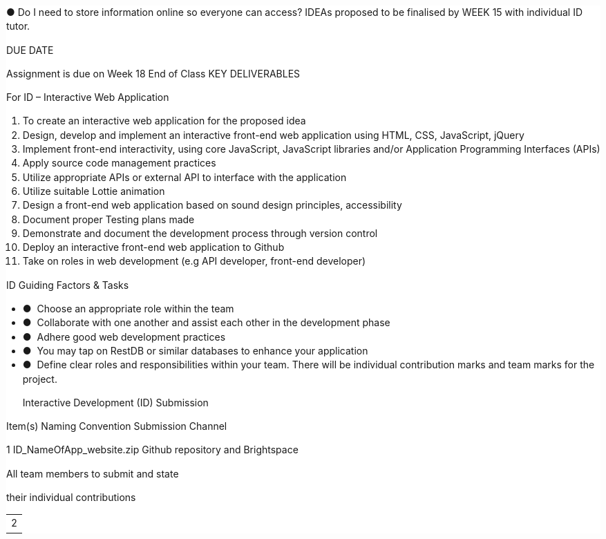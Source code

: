 ● Do I need to store information online so everyone can access? IDEAs proposed to be finalised by WEEK 15 with individual ID tutor.

DUE DATE

Assignment is due on Week 18 End of Class KEY DELIVERABLES

For ID – Interactive Web Application

<ol>
<li>To create an interactive web application for the proposed idea</li>
<li>Design, develop and implement an interactive front-end web application using HTML, CSS,
JavaScript, jQuery
</li>
<li>Implement front-end interactivity, using core JavaScript, JavaScript libraries and/or
Application Programming Interfaces (APIs)
</li>
<li>Apply source code management practices</li>
<li>Utilize appropriate APIs or external API to interface with the application</li>
<li>Utilize suitable Lottie animation</li>
<li>Design a front-end web application based on sound design principles, accessibility</li>
<li>Document proper Testing plans made</li>
<li>Demonstrate and document the development process through version control</li>
<li>Deploy an interactive front-end web application to Github</li>
<li>Take on roles in web development (e.g API developer, front-end developer)</li>
</ol>
ID Guiding Factors &amp; Tasks

<ul>
<li>● &nbsp;Choose an appropriate role within the team</li>
<li>● &nbsp;Collaborate with one another and assist each other in the development phase</li>
<li>● &nbsp;Adhere good web development practices</li>
<li>● &nbsp;You may tap on RestDB or similar databases to enhance your application</li>
<li>● &nbsp;Define clear roles and responsibilities within your team. There will be individual contribution
marks and team marks for the project.

Interactive Development (ID) Submission
</li>
</ul>
Item(s) Naming Convention Submission Channel

1 ID_NameOfApp_website.zip Github repository and Brightspace

All team members to submit and state

their individual contributions

</div>
</div>
<table>
<tbody>
<tr>
<td>
<div class="layoutArea">
<div class="column">
2
